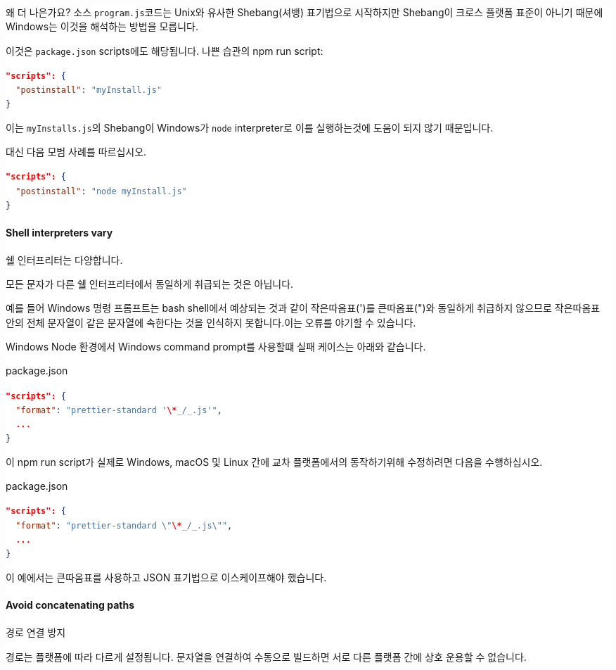 왜 더 나은가요? 소스 `program.js`코드는 Unix와 유사한 Shebang(셔뱅) 표기법으로 시작하지만 Shebang이 크로스 플랫폼 표준이 아니기 때문에 Windows는 이것을 해석하는 방법을 모릅니다.

이것은 `package.json` scripts에도 해당됩니다.
나쁜 습관의 npm run script:

```json
"scripts": {
  "postinstall": "myInstall.js"
}
```

이는 `myInstalls.js`의 Shebang이 Windows가 `node` interpreter로 이를 실행하는것에 도움이 되지 않기 때문입니다.

대신 다음 모범 사례를 따르십시오.

```json
"scripts": {
  "postinstall": "node myInstall.js"
}
```

#### Shell interpreters vary

쉘 인터프리터는 다양합니다.

모든 문자가 다른 쉘 인터프리터에서 동일하게 취급되는 것은 아닙니다.

예를 들어 Windows 명령 프롬프트는 bash shell에서 예상되는 것과 같이 작은따옴표(')를 큰따옴표(")와 동일하게 취급하지 않으므로 작은따옴표 안의 전체 문자열이 같은 문자열에 속한다는 것을 인식하지 못합니다.이는 오류를 야기할 수 있습니다.

Windows Node 환경에서 Windows command prompt를 사용할떄 실패 케이스는 아래와 같습니다.

package.json

```json
"scripts": {
  "format": "prettier-standard '\*_/_.js'",
  ...
}
```

이 npm run script가 실제로 Windows, macOS 및 Linux 간에 교차 플랫폼에서의 동작하기위해 수정하려면 다음을 수행하십시오.

package.json

```json
"scripts": {
  "format": "prettier-standard \"\*_/_.js\"",
  ...
}
```

이 예에서는 큰따옴표를 사용하고 JSON 표기법으로 이스케이프해야 했습니다.

#### Avoid concatenating paths

경로 연결 방지

경로는 플랫폼에 따라 다르게 설정됩니다. 문자열을 연결하여 수동으로 빌드하면 서로 다른 플랫폼 간에 상호 운용할 수 없습니다.
